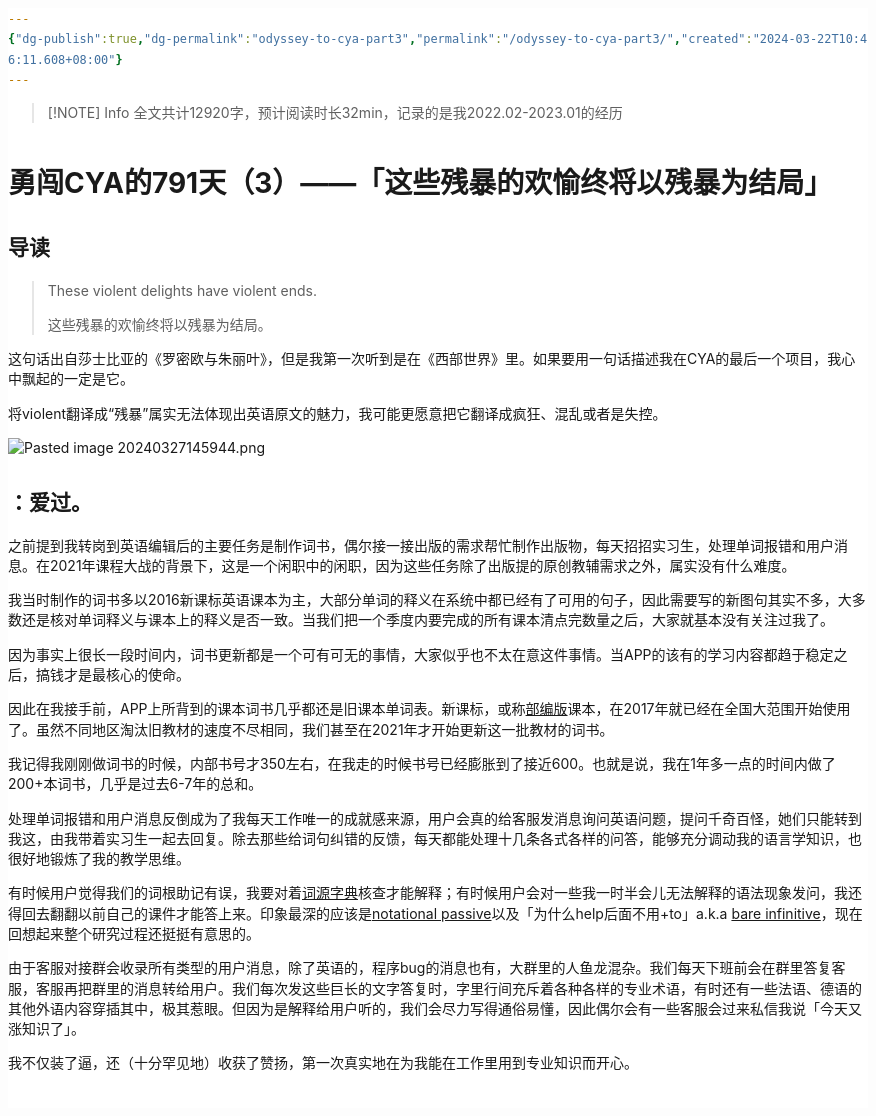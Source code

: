 ```yaml
---
{"dg-publish":true,"dg-permalink":"odyssey-to-cya-part3","permalink":"/odyssey-to-cya-part3/","created":"2024-03-22T10:46:11.608+08:00"}
---
```


> [!NOTE] Info
> 全文共计12920字，预计阅读时长32min，记录的是我2022.02-2023.01的经历

# 勇闯CYA的791天（3）——「这些残暴的欢愉终将以残暴为结局」

## 导读
> These violent delights have violent ends.
> 
> 这些残暴的欢愉终将以残暴为结局。

这句话出自莎士比亚的《罗密欧与朱丽叶》，但是我第一次听到是在《西部世界》里。如果要用一句话描述我在CYA的最后一个项目，我心中飘起的一定是它。

将violent翻译成“残暴”属实无法体现出英语原文的魅力，我可能更愿意把它翻译成疯狂、混乱或者是失控。

![Pasted image 20240327145944.png](/img/user/B-Attachment/Pasted%20image%2020240327145944.png)

## ：爱过。

之前提到我转岗到英语编辑后的主要任务是制作词书，偶尔接一接出版的需求帮忙制作出版物，每天招招实习生，处理单词报错和用户消息。在2021年课程大战的背景下，这是一个闲职中的闲职，因为这些任务除了出版提的原创教辅需求之外，属实没有什么难度。

我当时制作的词书多以2016新课标英语课本为主，大部分单词的释义在系统中都已经有了可用的句子，因此需要写的新图句其实不多，大多数还是核对单词释义与课本上的释义是否一致。当我们把一个季度内要完成的所有课本清点完数量之后，大家就基本没有关注过我了。

因为事实上很长一段时间内，词书更新都是一个可有可无的事情，大家似乎也不太在意这件事情。当APP的该有的学习内容都趋于稳定之后，搞钱才是最核心的使命。

因此在我接手前，APP上所背到的课本词书几乎都还是旧课本单词表。新课标，或称[部编版](https://zh.wikipedia.org/wiki/%E4%B8%AD%E5%8D%8E%E4%BA%BA%E6%B0%91%E5%85%B1%E5%92%8C%E5%9B%BD%E6%95%99%E8%82%B2%E9%83%A8%E4%B8%AD%E5%B0%8F%E5%AD%A6%E7%BB%9F%E7%BC%96%E6%95%99%E6%9D%90)课本，在2017年就已经在全国大范围开始使用了。虽然不同地区淘汰旧教材的速度不尽相同，我们甚至在2021年才开始更新这一批教材的词书。

我记得我刚刚做词书的时候，内部书号才350左右，在我走的时候书号已经膨胀到了接近600。也就是说，我在1年多一点的时间内做了200+本词书，几乎是过去6-7年的总和。

处理单词报错和用户消息反倒成为了我每天工作唯一的成就感来源，用户会真的给客服发消息询问英语问题，提问千奇百怪，她们只能转到我这，由我带着实习生一起去回复。除去那些给词句纠错的反馈，每天都能处理十几条各式各样的问答，能够充分调动我的语言学知识，也很好地锻炼了我的教学思维。

有时候用户觉得我们的词根助记有误，我要对着[词源字典](https://www.etymonline.com/)核查才能解释；有时候用户会对一些我一时半会儿无法解释的语法现象发问，我还得回去翻翻以前自己的课件才能答上来。印象最深的应该是[notational passive](https://english.stackexchange.com/questions/30401/which-transitive-verbs-can-form-notional-passives#:~:text=A%20notional%20passive%20is%20an,apply%20it%20to%20new%20verbs.)以及「为什么help后面不用+to」a.k.a [bare infinitive](https://dictionary.cambridge.org/dictionary/english/bare-infinitive)，现在回想起来整个研究过程还挺挺有意思的。

由于客服对接群会收录所有类型的用户消息，除了英语的，程序bug的消息也有，大群里的人鱼龙混杂。我们每天下班前会在群里答复客服，客服再把群里的消息转给用户。我们每次发这些巨长的文字答复时，字里行间充斥着各种各样的专业术语，有时还有一些法语、德语的其他外语内容穿插其中，极其惹眼。但因为是解释给用户听的，我们会尽力写得通俗易懂，因此偶尔会有一些客服会过来私信我说「今天又涨知识了」。

我不仅装了逼，还（十分罕见地）收获了赞扬，第一次真实地在为我能在工作里用到专业知识而开心。

&nbsp;
